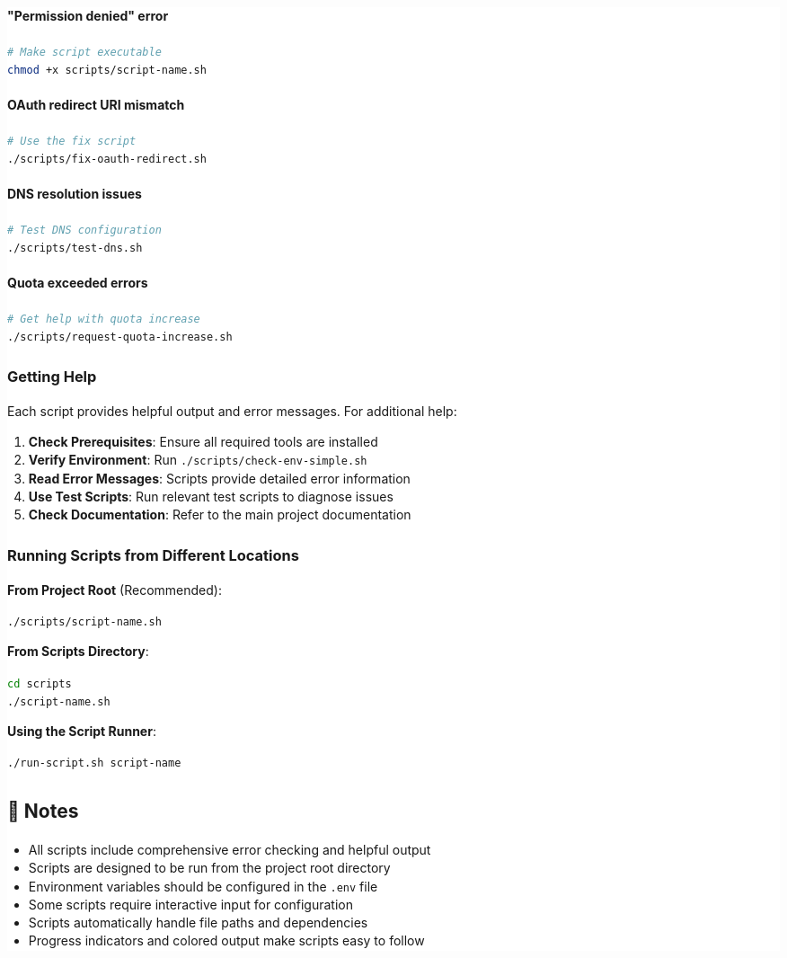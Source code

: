 #### "Permission denied" error
```bash
# Make script executable
chmod +x scripts/script-name.sh
```

#### OAuth redirect URI mismatch
```bash
# Use the fix script
./scripts/fix-oauth-redirect.sh
```

#### DNS resolution issues
```bash
# Test DNS configuration
./scripts/test-dns.sh
```

#### Quota exceeded errors
```bash
# Get help with quota increase
./scripts/request-quota-increase.sh
```

### Getting Help

Each script provides helpful output and error messages. For additional help:

1. **Check Prerequisites**: Ensure all required tools are installed
2. **Verify Environment**: Run `./scripts/check-env-simple.sh`
3. **Read Error Messages**: Scripts provide detailed error information
4. **Use Test Scripts**: Run relevant test scripts to diagnose issues
5. **Check Documentation**: Refer to the main project documentation

### Running Scripts from Different Locations

**From Project Root** (Recommended):
```bash
./scripts/script-name.sh
```

**From Scripts Directory**:
```bash
cd scripts
./script-name.sh
```

**Using the Script Runner**:
```bash
./run-script.sh script-name
```

## 📝 Notes

- All scripts include comprehensive error checking and helpful output
- Scripts are designed to be run from the project root directory
- Environment variables should be configured in the `.env` file
- Some scripts require interactive input for configuration
- Scripts automatically handle file paths and dependencies
- Progress indicators and colored output make scripts easy to follow
